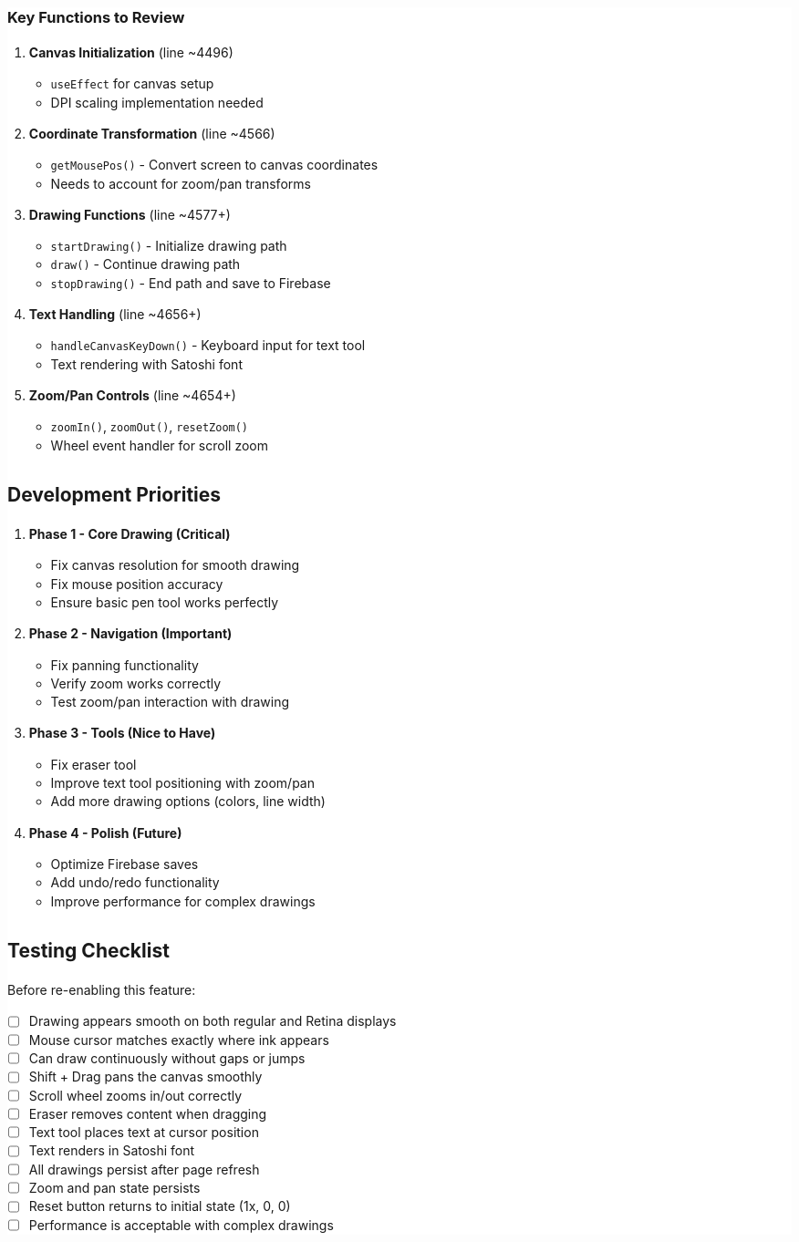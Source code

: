 ### Key Functions to Review
1. **Canvas Initialization** (line ~4496)
   - `useEffect` for canvas setup
   - DPI scaling implementation needed

2. **Coordinate Transformation** (line ~4566)
   - `getMousePos()` - Convert screen to canvas coordinates
   - Needs to account for zoom/pan transforms

3. **Drawing Functions** (line ~4577+)
   - `startDrawing()` - Initialize drawing path
   - `draw()` - Continue drawing path
   - `stopDrawing()` - End path and save to Firebase

4. **Text Handling** (line ~4656+)
   - `handleCanvasKeyDown()` - Keyboard input for text tool
   - Text rendering with Satoshi font

5. **Zoom/Pan Controls** (line ~4654+)
   - `zoomIn()`, `zoomOut()`, `resetZoom()`
   - Wheel event handler for scroll zoom

## Development Priorities

1. **Phase 1 - Core Drawing (Critical)**
   - Fix canvas resolution for smooth drawing
   - Fix mouse position accuracy
   - Ensure basic pen tool works perfectly

2. **Phase 2 - Navigation (Important)**
   - Fix panning functionality
   - Verify zoom works correctly
   - Test zoom/pan interaction with drawing

3. **Phase 3 - Tools (Nice to Have)**
   - Fix eraser tool
   - Improve text tool positioning with zoom/pan
   - Add more drawing options (colors, line width)

4. **Phase 4 - Polish (Future)**
   - Optimize Firebase saves
   - Add undo/redo functionality
   - Improve performance for complex drawings

## Testing Checklist

Before re-enabling this feature:
- [ ] Drawing appears smooth on both regular and Retina displays
- [ ] Mouse cursor matches exactly where ink appears
- [ ] Can draw continuously without gaps or jumps
- [ ] Shift + Drag pans the canvas smoothly
- [ ] Scroll wheel zooms in/out correctly
- [ ] Eraser removes content when dragging
- [ ] Text tool places text at cursor position
- [ ] Text renders in Satoshi font
- [ ] All drawings persist after page refresh
- [ ] Zoom and pan state persists
- [ ] Reset button returns to initial state (1x, 0, 0)
- [ ] Performance is acceptable with complex drawings
